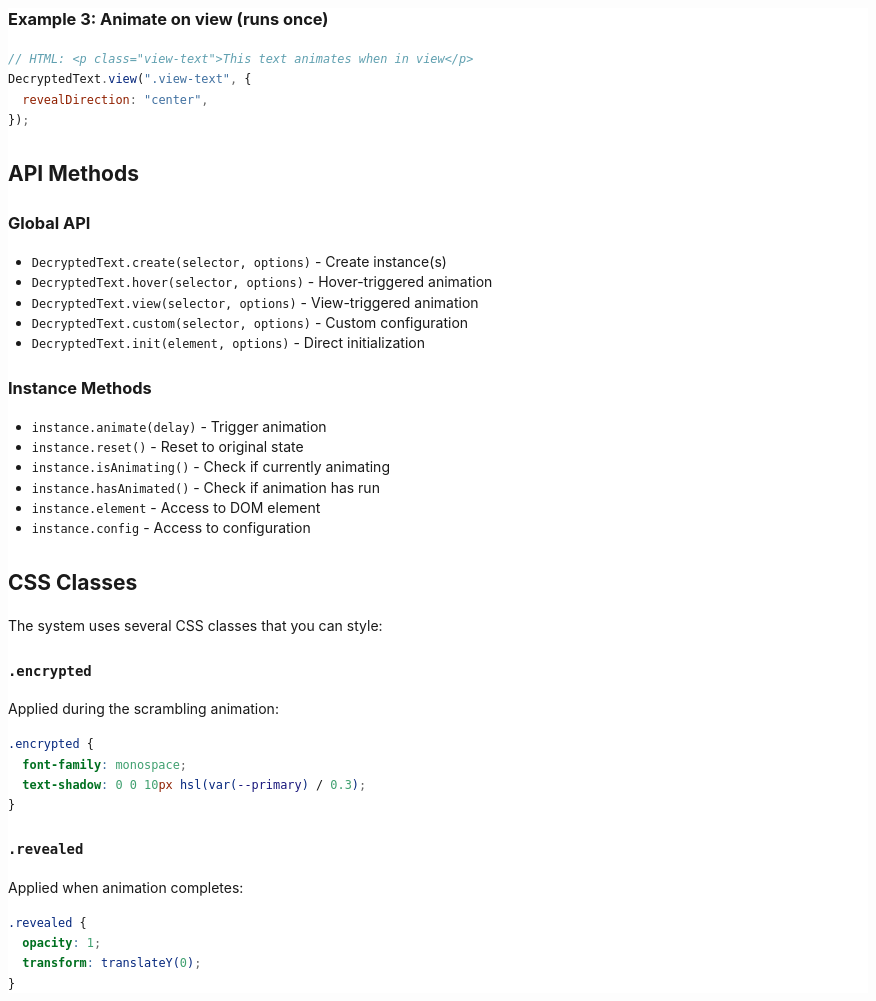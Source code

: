### Example 3: Animate on view (runs once)

```javascript
// HTML: <p class="view-text">This text animates when in view</p>
DecryptedText.view(".view-text", {
  revealDirection: "center",
});
```

## API Methods

### Global API

- `DecryptedText.create(selector, options)` - Create instance(s)
- `DecryptedText.hover(selector, options)` - Hover-triggered animation
- `DecryptedText.view(selector, options)` - View-triggered animation
- `DecryptedText.custom(selector, options)` - Custom configuration
- `DecryptedText.init(element, options)` - Direct initialization

### Instance Methods

- `instance.animate(delay)` - Trigger animation
- `instance.reset()` - Reset to original state
- `instance.isAnimating()` - Check if currently animating
- `instance.hasAnimated()` - Check if animation has run
- `instance.element` - Access to DOM element
- `instance.config` - Access to configuration

## CSS Classes

The system uses several CSS classes that you can style:

### `.encrypted`

Applied during the scrambling animation:

```css
.encrypted {
  font-family: monospace;
  text-shadow: 0 0 10px hsl(var(--primary) / 0.3);
}
```

### `.revealed`

Applied when animation completes:

```css
.revealed {
  opacity: 1;
  transform: translateY(0);
}
```
